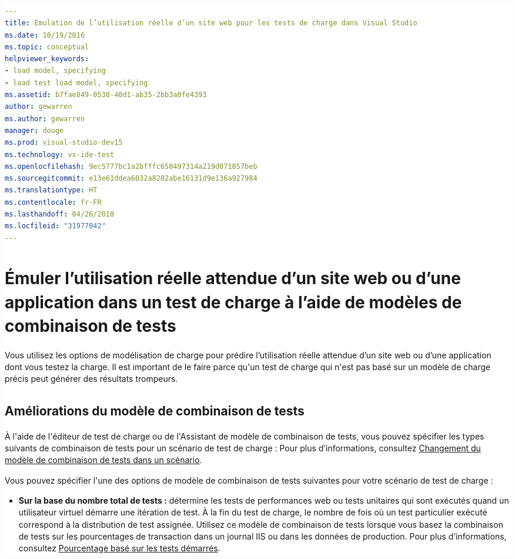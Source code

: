 ```yaml
---
title: Émulation de l’utilisation réelle d’un site web pour les tests de charge dans Visual Studio
ms.date: 10/19/2016
ms.topic: conceptual
helpviewer_keywords:
- load model, specifying
- load test load model, specifying
ms.assetid: b7fae849-0538-40d1-ab35-2bb3a0fe4393
author: gewarren
ms.author: gewarren
manager: douge
ms.prod: visual-studio-dev15
ms.technology: vs-ide-test
ms.openlocfilehash: 9ec5777bc1a2bfffc650497314a219d071057beb
ms.sourcegitcommit: e13e61ddea6032a8282abe16131d9e136a927984
ms.translationtype: HT
ms.contentlocale: fr-FR
ms.lasthandoff: 04/26/2018
ms.locfileid: "31977042"
---
```

# <a name="emulate-expected-real-world-usage-of-a-web-site-or-application-in-a-load-test-using-a-test-mix-models"></a>Émuler l’utilisation réelle attendue d’un site web ou d’une application dans un test de charge à l’aide de modèles de combinaison de tests

Vous utilisez les options de modélisation de charge pour prédire l’utilisation réelle attendue d’un site web ou d’une application dont vous testez la charge. Il est important de le faire parce qu'un test de charge qui n'est pas basé sur un modèle de charge précis peut générer des résultats trompeurs.

## <a name="test-mix-model-enhancements"></a>Améliorations du modèle de combinaison de tests

À l'aide de l'éditeur de test de charge ou de l'Assistant de modèle de combinaison de tests, vous pouvez spécifier les types suivants de combinaison de tests pour un scénario de test de charge : Pour plus d’informations, consultez [Changement du modèle de combinaison de tests dans un scénario](../test/edit-test-mix-models-to-specify-the-probability-of-a-virtual-user-running-a-test.md).

Vous pouvez spécifier l'une des options de modèle de combinaison de tests suivantes pour votre scénario de test de charge :

-   **Sur la base du nombre total de tests :** détermine les tests de performances web ou tests unitaires qui sont exécutés quand un utilisateur virtuel démarre une itération de test. À la fin du test de charge, le nombre de fois où un test particulier exécuté correspond à la distribution de test assignée. Utilisez ce modèle de combinaison de tests lorsque vous basez la combinaison de tests sur les pourcentages de transaction dans un journal IIS ou dans les données de production. Pour plus d’informations, consultez [Pourcentage basé sur les tests démarrés](#BasedOnTestsStarted).
